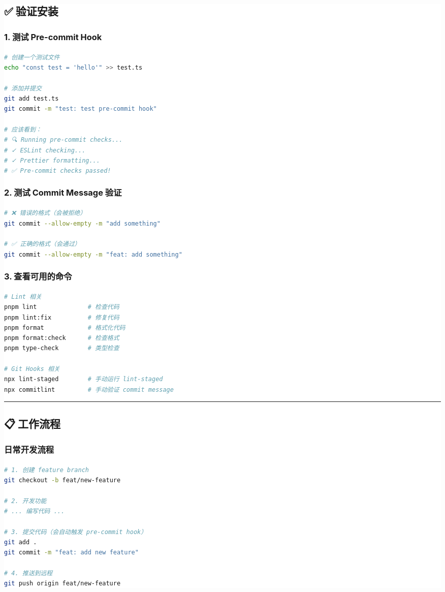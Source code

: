 
## ✅ 验证安装

### 1. 测试 Pre-commit Hook

```bash
# 创建一个测试文件
echo "const test = 'hello'" >> test.ts

# 添加并提交
git add test.ts
git commit -m "test: test pre-commit hook"

# 应该看到：
# 🔍 Running pre-commit checks...
# ✓ ESLint checking...
# ✓ Prettier formatting...
# ✅ Pre-commit checks passed!
```

### 2. 测试 Commit Message 验证

```bash
# ❌ 错误的格式（会被拒绝）
git commit --allow-empty -m "add something"

# ✅ 正确的格式（会通过）
git commit --allow-empty -m "feat: add something"
```

### 3. 查看可用的命令

```bash
# Lint 相关
pnpm lint              # 检查代码
pnpm lint:fix          # 修复代码
pnpm format            # 格式化代码
pnpm format:check      # 检查格式
pnpm type-check        # 类型检查

# Git Hooks 相关
npx lint-staged        # 手动运行 lint-staged
npx commitlint         # 手动验证 commit message
```

---

## 📋 工作流程

### 日常开发流程

```bash
# 1. 创建 feature branch
git checkout -b feat/new-feature

# 2. 开发功能
# ... 编写代码 ...

# 3. 提交代码（会自动触发 pre-commit hook）
git add .
git commit -m "feat: add new feature"

# 4. 推送到远程
git push origin feat/new-feature

```